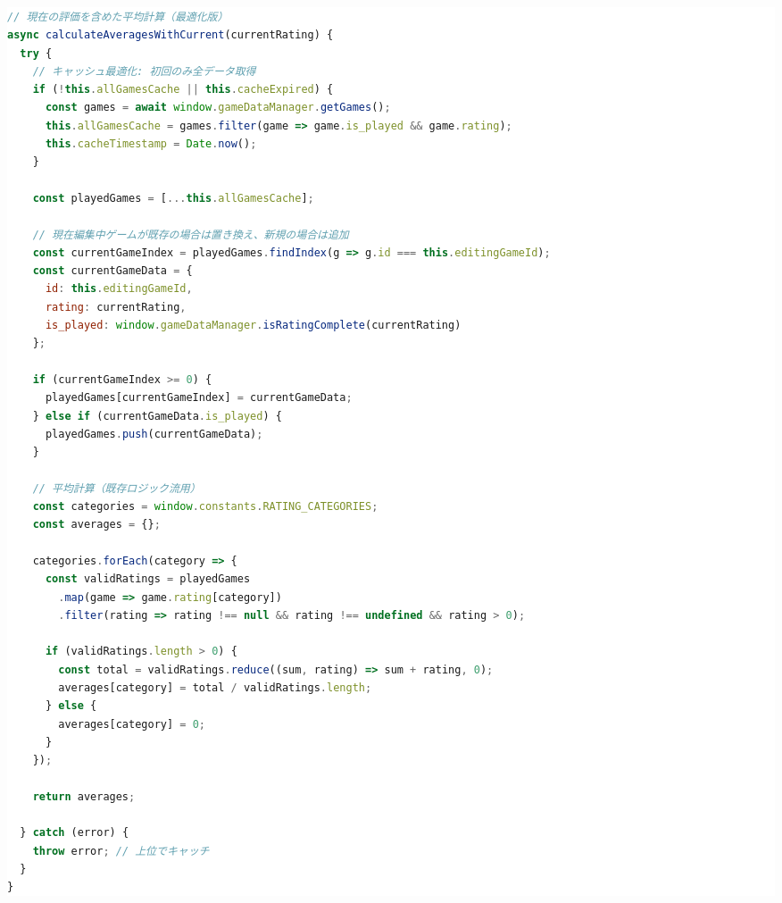 ```javascript
// 現在の評価を含めた平均計算（最適化版）
async calculateAveragesWithCurrent(currentRating) {
  try {
    // キャッシュ最適化: 初回のみ全データ取得
    if (!this.allGamesCache || this.cacheExpired) {
      const games = await window.gameDataManager.getGames();
      this.allGamesCache = games.filter(game => game.is_played && game.rating);
      this.cacheTimestamp = Date.now();
    }
    
    const playedGames = [...this.allGamesCache];
    
    // 現在編集中ゲームが既存の場合は置き換え、新規の場合は追加
    const currentGameIndex = playedGames.findIndex(g => g.id === this.editingGameId);
    const currentGameData = {
      id: this.editingGameId,
      rating: currentRating,
      is_played: window.gameDataManager.isRatingComplete(currentRating)
    };
    
    if (currentGameIndex >= 0) {
      playedGames[currentGameIndex] = currentGameData;
    } else if (currentGameData.is_played) {
      playedGames.push(currentGameData);
    }
    
    // 平均計算（既存ロジック流用）
    const categories = window.constants.RATING_CATEGORIES;
    const averages = {};
    
    categories.forEach(category => {
      const validRatings = playedGames
        .map(game => game.rating[category])
        .filter(rating => rating !== null && rating !== undefined && rating > 0);
      
      if (validRatings.length > 0) {
        const total = validRatings.reduce((sum, rating) => sum + rating, 0);
        averages[category] = total / validRatings.length;
      } else {
        averages[category] = 0;
      }
    });
    
    return averages;
    
  } catch (error) {
    throw error; // 上位でキャッチ
  }
}
```
